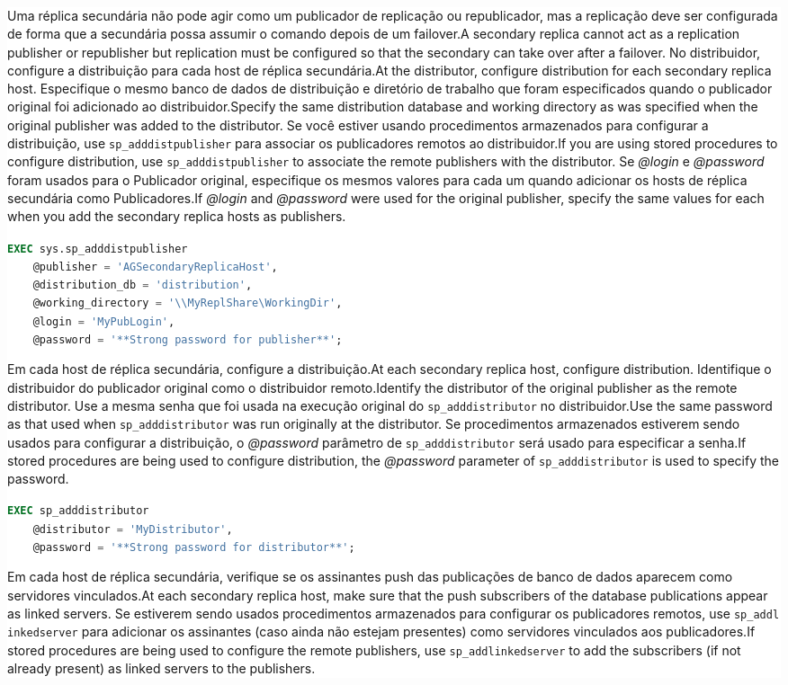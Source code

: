  <span data-ttu-id="7e4bf-144">Uma réplica secundária não pode agir como um publicador de replicação ou republicador, mas a replicação deve ser configurada de forma que a secundária possa assumir o comando depois de um failover.</span><span class="sxs-lookup"><span data-stu-id="7e4bf-144">A secondary replica cannot act as a replication publisher or republisher but replication must be configured so that the secondary can take over after a failover.</span></span> <span data-ttu-id="7e4bf-145">No distribuidor, configure a distribuição para cada host de réplica secundária.</span><span class="sxs-lookup"><span data-stu-id="7e4bf-145">At the distributor, configure distribution for each secondary replica host.</span></span> <span data-ttu-id="7e4bf-146">Especifique o mesmo banco de dados de distribuição e diretório de trabalho que foram especificados quando o publicador original foi adicionado ao distribuidor.</span><span class="sxs-lookup"><span data-stu-id="7e4bf-146">Specify the same distribution database and working directory as was specified when the original publisher was added to the distributor.</span></span> <span data-ttu-id="7e4bf-147">Se você estiver usando procedimentos armazenados para configurar a distribuição, use `sp_adddistpublisher` para associar os publicadores remotos ao distribuidor.</span><span class="sxs-lookup"><span data-stu-id="7e4bf-147">If you are using stored procedures to configure distribution, use `sp_adddistpublisher` to associate the remote publishers with the distributor.</span></span> <span data-ttu-id="7e4bf-148">Se *@login* e *@password* foram usados para o Publicador original, especifique os mesmos valores para cada um quando adicionar os hosts de réplica secundária como Publicadores.</span><span class="sxs-lookup"><span data-stu-id="7e4bf-148">If *@login* and *@password* were used for the original publisher, specify the same values for each when you add the secondary replica hosts as publishers.</span></span>  
  
```sql
EXEC sys.sp_adddistpublisher  
    @publisher = 'AGSecondaryReplicaHost',  
    @distribution_db = 'distribution',  
    @working_directory = '\\MyReplShare\WorkingDir',  
    @login = 'MyPubLogin',  
    @password = '**Strong password for publisher**';  
```  
  
 <span data-ttu-id="7e4bf-149">Em cada host de réplica secundária, configure a distribuição.</span><span class="sxs-lookup"><span data-stu-id="7e4bf-149">At each secondary replica host, configure distribution.</span></span> <span data-ttu-id="7e4bf-150">Identifique o distribuidor do publicador original como o distribuidor remoto.</span><span class="sxs-lookup"><span data-stu-id="7e4bf-150">Identify the distributor of the original publisher as the remote distributor.</span></span> <span data-ttu-id="7e4bf-151">Use a mesma senha que foi usada na execução original do `sp_adddistributor` no distribuidor.</span><span class="sxs-lookup"><span data-stu-id="7e4bf-151">Use the same password as that used when `sp_adddistributor` was run originally at the distributor.</span></span> <span data-ttu-id="7e4bf-152">Se procedimentos armazenados estiverem sendo usados para configurar a distribuição, o *@password* parâmetro de `sp_adddistributor` será usado para especificar a senha.</span><span class="sxs-lookup"><span data-stu-id="7e4bf-152">If stored procedures are being used to configure distribution, the *@password* parameter of `sp_adddistributor` is used to specify the password.</span></span>  
  
```sql
EXEC sp_adddistributor   
    @distributor = 'MyDistributor',  
    @password = '**Strong password for distributor**';  
```  
  
 <span data-ttu-id="7e4bf-153">Em cada host de réplica secundária, verifique se os assinantes push das publicações de banco de dados aparecem como servidores vinculados.</span><span class="sxs-lookup"><span data-stu-id="7e4bf-153">At each secondary replica host, make sure that the push subscribers of the database publications appear as linked servers.</span></span> <span data-ttu-id="7e4bf-154">Se estiverem sendo usados procedimentos armazenados para configurar os publicadores remotos, use `sp_addlinkedserver` para adicionar os assinantes (caso ainda não estejam presentes) como servidores vinculados aos publicadores.</span><span class="sxs-lookup"><span data-stu-id="7e4bf-154">If stored procedures are being used to configure the remote publishers, use `sp_addlinkedserver` to add the subscribers (if not already present) as linked servers to the publishers.</span></span>  
  